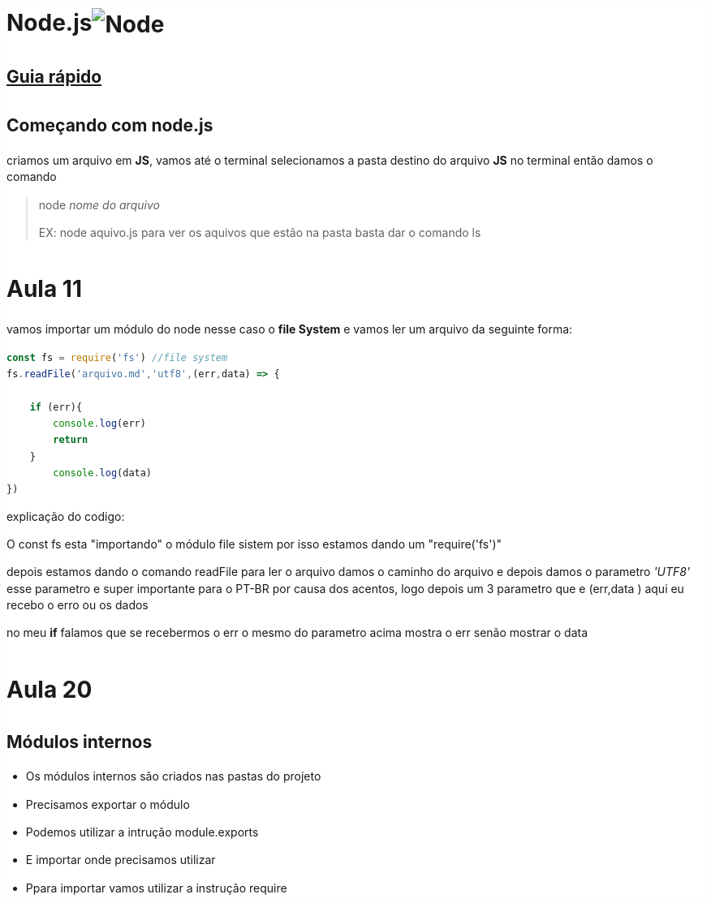 <h1>Node.js<img align="center" alt="Node" height="30" width="40" src="https://cdn.jsdelivr.net/gh/devicons/devicon/icons/nodejs/nodejs-original.svg"></h1>

## [Guia rápido](#guia-rápido-1)

## Começando com node.js
criamos um arquivo em **JS**, vamos até o terminal selecionamos a pasta destino do arquivo **JS** no terminal então damos o comando 
>node *nome do arquivo*
>
>EX: node aquivo.js
para ver os aquivos que estão na pasta basta dar o comando ls

# Aula 11
vamos importar um módulo do node nesse caso o **file System**
e vamos ler um arquivo da seguinte forma:
````js
const fs = require('fs') //file system
fs.readFile('arquivo.md','utf8',(err,data) => {

    if (err){
        console.log(err)
        return
    }
        console.log(data)
})
````
explicação do codigo: 

O const fs esta "importando" o módulo file sistem por isso estamos dando um "require('fs')"

depois estamos dando o comando readFile para ler o arquivo damos o caminho do arquivo e depois damos o parametro *'UTF8'* esse parametro e super importante para o PT-BR por causa dos acentos, logo depois um 3 parametro que e (err,data ) aqui eu recebo o erro ou os dados 

no meu **if** falamos que se recebermos o err o mesmo do parametro acima mostra o err senão mostrar o data


# Aula 20

## Módulos internos 
* Os módulos internos são criados nas pastas do projeto

* Precisamos exportar o módulo 

* Podemos utilizar a intrução module.exports

* E importar onde precisamos utilizar

* Ppara importar vamos utilizar a instrução require 
